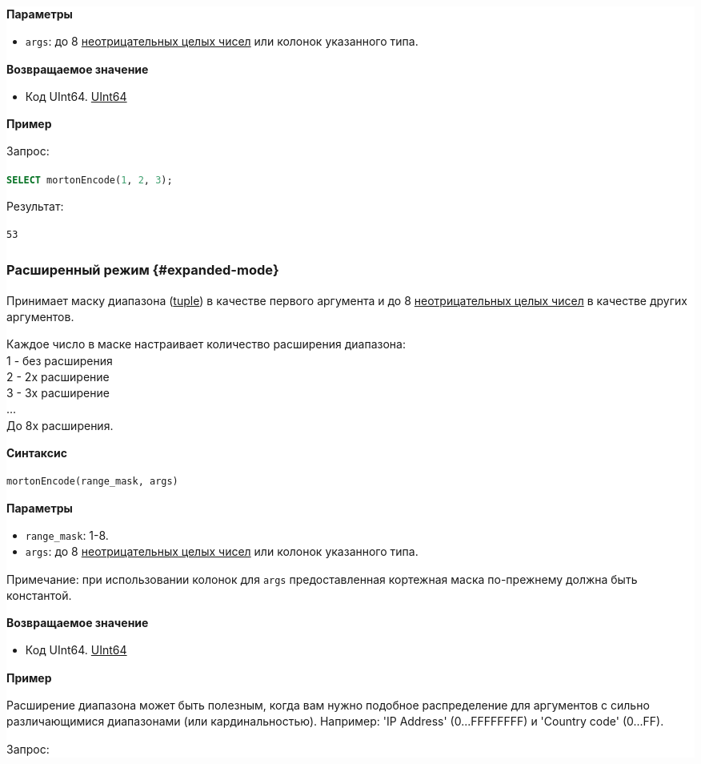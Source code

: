 **Параметры**

- `args`: до 8 [неотрицательных целых чисел](../data-types/int-uint.md) или колонок указанного типа.

**Возвращаемое значение**

- Код UInt64. [UInt64](../data-types/int-uint.md)

**Пример**

Запрос:

```sql
SELECT mortonEncode(1, 2, 3);
```

Результат:

```response
53
```

### Расширенный режим {#expanded-mode}

Принимает маску диапазона ([tuple](../data-types/tuple.md)) в качестве первого аргумента и до 8 [неотрицательных целых чисел](../data-types/int-uint.md) в качестве других аргументов.

Каждое число в маске настраивает количество расширения диапазона:<br/>
1 - без расширения<br/>
2 - 2x расширение<br/>
3 - 3x расширение<br/>
...<br/>
До 8x расширения.<br/>

**Синтаксис**

```sql
mortonEncode(range_mask, args)
```

**Параметры**
- `range_mask`: 1-8.
- `args`: до 8 [неотрицательных целых чисел](../data-types/int-uint.md) или колонок указанного типа.

Примечание: при использовании колонок для `args` предоставленная кортежная маска по-прежнему должна быть константой.

**Возвращаемое значение**

- Код UInt64. [UInt64](../data-types/int-uint.md)

**Пример**

Расширение диапазона может быть полезным, когда вам нужно подобное распределение для аргументов с сильно различающимися диапазонами (или кардинальностью). Например: 'IP Address' (0...FFFFFFFF) и 'Country code' (0...FF).

Запрос:
